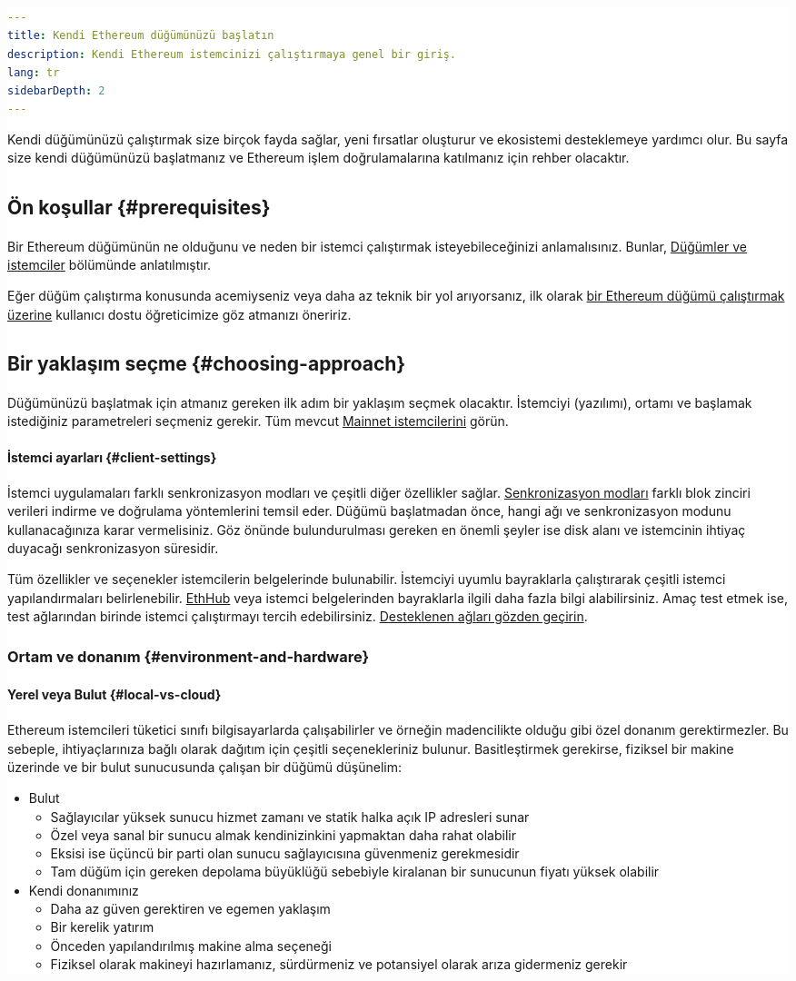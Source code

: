```yaml
---
title: Kendi Ethereum düğümünüzü başlatın
description: Kendi Ethereum istemcinizi çalıştırmaya genel bir giriş.
lang: tr
sidebarDepth: 2
---
```


Kendi düğümünüzü çalıştırmak size birçok fayda sağlar, yeni fırsatlar oluşturur ve ekosistemi desteklemeye yardımcı olur. Bu sayfa size kendi düğümünüzü başlatmanız ve Ethereum işlem doğrulamalarına katılmanız için rehber olacaktır.

## Ön koşullar {#prerequisites}

Bir Ethereum düğümünün ne olduğunu ve neden bir istemci çalıştırmak isteyebileceğinizi anlamalısınız. Bunlar, [Düğümler ve istemciler](/developers/docs/nodes-and-clients/) bölümünde anlatılmıştır.

Eğer düğüm çalıştırma konusunda acemiyseniz veya daha az teknik bir yol arıyorsanız, ilk olarak [bir Ethereum düğümü çalıştırmak üzerine](/run-a-node) kullanıcı dostu öğreticimize göz atmanızı öneririz.

## Bir yaklaşım seçme {#choosing-approach}

Düğümünüzü başlatmak için atmanız gereken ilk adım bir yaklaşım seçmek olacaktır. İstemciyi (yazılımı), ortamı ve başlamak istediğiniz parametreleri seçmeniz gerekir. Tüm mevcut [Mainnet istemcilerini](/developers/docs/nodes-and-clients/#advantages-of-different-implementations) görün.

#### İstemci ayarları {#client-settings}

İstemci uygulamaları farklı senkronizasyon modları ve çeşitli diğer özellikler sağlar. [Senkronizasyon modları](/developers/docs/nodes-and-clients/#sync-modes) farklı blok zinciri verileri indirme ve doğrulama yöntemlerini temsil eder. Düğümü başlatmadan önce, hangi ağı ve senkronizasyon modunu kullanacağınıza karar vermelisiniz. Göz önünde bulundurulması gereken en önemli şeyler ise disk alanı ve istemcinin ihtiyaç duyacağı senkronizasyon süresidir.

Tüm özellikler ve seçenekler istemcilerin belgelerinde bulunabilir. İstemciyi uyumlu bayraklarla çalıştırarak çeşitli istemci yapılandırmaları belirlenebilir. [EthHub](https://docs.ethhub.io/using-ethereum/running-an-ethereum-node/#client-settings) veya istemci belgelerinden bayraklarla ilgili daha fazla bilgi alabilirsiniz. Amaç test etmek ise, test ağlarından birinde istemci çalıştırmayı tercih edebilirsiniz. [Desteklenen ağları gözden geçirin](/developers/docs/nodes-and-clients/#execution-clients).

### Ortam ve donanım {#environment-and-hardware}

#### Yerel veya Bulut {#local-vs-cloud}

Ethereum istemcileri tüketici sınıfı bilgisayarlarda çalışabilirler ve örneğin madencilikte olduğu gibi özel donanım gerektirmezler. Bu sebeple, ihtiyaçlarınıza bağlı olarak dağıtım için çeşitli seçenekleriniz bulunur. Basitleştirmek gerekirse, fiziksel bir makine üzerinde ve bir bulut sunucusunda çalışan bir düğümü düşünelim:

- Bulut
  - Sağlayıcılar yüksek sunucu hizmet zamanı ve statik halka açık IP adresleri sunar
  - Özel veya sanal bir sunucu almak kendinizinkini yapmaktan daha rahat olabilir
  - Eksisi ise üçüncü bir parti olan sunucu sağlayıcısına güvenmeniz gerekmesidir
  - Tam düğüm için gereken depolama büyüklüğü sebebiyle kiralanan bir sunucunun fiyatı yüksek olabilir
- Kendi donanımınız
  - Daha az güven gerektiren ve egemen yaklaşım
  - Bir kerelik yatırım
  - Önceden yapılandırılmış makine alma seçeneği
  - Fiziksel olarak makineyi hazırlamanız, sürdürmeniz ve potansiyel olarak arıza gidermeniz gerekir
